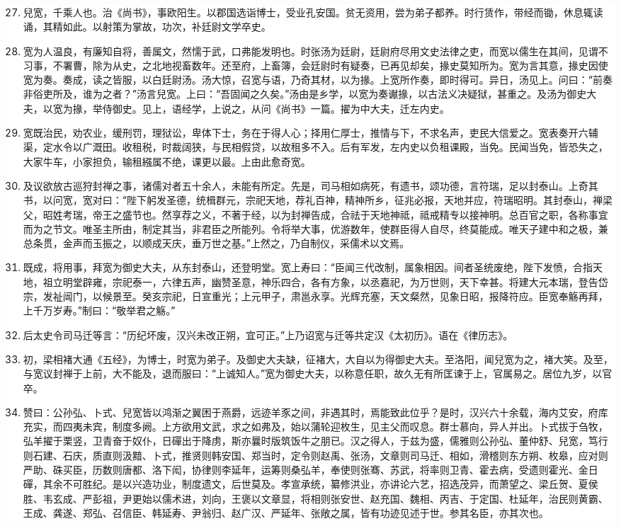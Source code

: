 27. <span id="卷五十八公孙弘卜式兒宽传第二十八-27"></span>
兒宽，千乘人也。治《尚书》，事欧阳生。以郡国选诣博士，受业孔安国。贫无资用，尝为弟子都养。时行赁作，带经而锄，休息辄读诵，其精如此。以射策为掌故，功次，补廷尉文学卒史。

28. <span id="卷五十八公孙弘卜式兒宽传第二十八-28"></span>
宽为人温良，有廉知自将，善属文，然懦于武，口弗能发明也。时张汤为廷尉，廷尉府尽用文史法律之吏，而宽以儒生在其间，见谓不习事，不署曹，除为从史，之北地视畜数年。还至府，上畜簿，会廷尉时有疑奏，已再见却矣，掾史莫知所为。宽为言其意，掾史因使宽为奏。奏成，读之皆服，以白廷尉汤。汤大惊，召宽与语，乃奇其材，以为掾。上宽所作奏，即时得可。异日，汤见上。问曰：“前奏非俗吏所及，谁为之者？”汤言兒宽。上曰：“吾固闻之久矣。”汤由是乡学，以宽为奏谳掾，以古法义决疑狱，甚重之。及汤为御史大夫，以宽为掾，举侍御史。见上，语经学，上说之，从问《尚书》一篇。擢为中大夫，迁左内史。

29. <span id="卷五十八公孙弘卜式兒宽传第二十八-29"></span>
宽既治民，劝农业，缓刑罚，理狱讼，卑体下士，务在于得人心；择用仁厚士，推情与下，不求名声，吏民大信爱之。宽表奏开六辅渠，定水令以广溉田。收租税，时裁阔狭，与民相假贷，以故租多不入。后有军发，左内史以负租课殿，当免。民闻当免，皆恐失之，大家牛车，小家担负，输租繦属不绝，课更以最。上由此愈奇宽。

30. <span id="卷五十八公孙弘卜式兒宽传第二十八-30"></span>
及议欲放古巡狩封禅之事，诸儒对者五十余人，未能有所定。先是，司马相如病死，有遗书，颂功德，言符瑞，足以封泰山。上奇其书，以问宽，宽对曰：“陛下躬发圣德，统楫群元，宗祀天地，荐礼百神，精神所乡，征兆必报，天地并应，符瑞昭明。其封泰山，禅梁父，昭姓考瑞，帝王之盛节也。然享荐之义，不著于经，以为封禅告成，合祛于天地神祗，祗戒精专以接神明。总百官之职，各称事宜而为之节文。唯圣主所由，制定其当，非君臣之所能列。令将举大事，优游数年，使群臣得人自尽，终莫能成。唯天子建中和之极，兼总条贯，金声而玉振之，以顺成天庆，垂万世之基。”上然之，乃自制仪，采儒术以文焉。

31. <span id="卷五十八公孙弘卜式兒宽传第二十八-31"></span>
既成，将用事，拜宽为御史大夫，从东封泰山，还登明堂。宽上寿曰：“臣闻三代改制，属象相因。间者圣统废绝，陛下发愤，合指天地，祖立明堂辟雍，宗祀泰一，六律五声，幽赞圣意，神乐四合，各有方象，以丞嘉祀，为万世则，天下幸甚。将建大元本瑞，登告岱宗，发祉闿门，以候景至。癸亥宗祀，日宣重光；上元甲子，肃邕永享。光辉充塞，天文粲然，见象日昭，报降符应。臣宽奉觞再拜，上千万岁寿。”制曰：“敬举君之觞。”

32. <span id="卷五十八公孙弘卜式兒宽传第二十八-32"></span>
后太史令司马迁等言：“历纪坏废，汉兴未改正朔，宜可正。”上乃诏宽与迁等共定汉《太初历》。语在《律历志》。

33. <span id="卷五十八公孙弘卜式兒宽传第二十八-33"></span>
初，梁相褚大通《五经》，为博士，时宽为弟子。及御史大夫缺，征褚大，大自以为得御史大夫。至洛阳，闻兒宽为之，褚大笑。及至，与宽议封禅于上前，大不能及，退而服曰：“上诚知人。”宽为御史大夫，以称意任职，故久无有所匡谏于上，官属易之。居位九岁，以官卒。

34. <span id="卷五十八公孙弘卜式兒宽传第二十八-34"></span>
赞曰：公孙弘、卜式、兒宽皆以鸿渐之翼困于燕爵，远迹羊豕之间，非遇其时，焉能致此位乎？是时，汉兴六十余载，海内艾安，府库充实，而四夷未宾，制度多阙。上方欲用文武，求之如弗及，始以蒲轮迎枚生，见主父而叹息。群士慕向，异人并出。卜式拔于刍牧，弘羊擢于栗竖，卫青奋于奴仆，日磾出于降虏，斯亦曩时版筑饭牛之朋已。汉之得人，于兹为盛，儒雅则公孙弘、董仲舒、兒宽，笃行则石建、石庆，质直则汲黯、卜式，推贤则韩安国、郑当时，定令则赵禹、张汤，文章则司马迁、相如，滑稽则东方朔、枚皋，应对则严助、硃买臣，历数则唐都、洛下闳，协律则李延年，运筹则桑弘羊，奉使则张骞、苏武，将率则卫青、霍去病，受遗则霍光、金日磾，其余不可胜纪。是以兴造功业，制度遗文，后世莫及。孝宣承统，纂修洪业，亦讲论六艺，招选茂异，而萧望之、梁丘贺、夏侯胜、韦玄成、严彭祖，尹更始以儒术进，刘向，王褒以文章显，将相则张安世、赵充国、魏相、丙吉、于定国、杜延年，治民则黄霸、王成、龚遂、郑弘、召信臣、韩延寿、尹翁归、赵广汉、严延年、张敞之属，皆有功迹见述于世。参其名臣，亦其次也。
